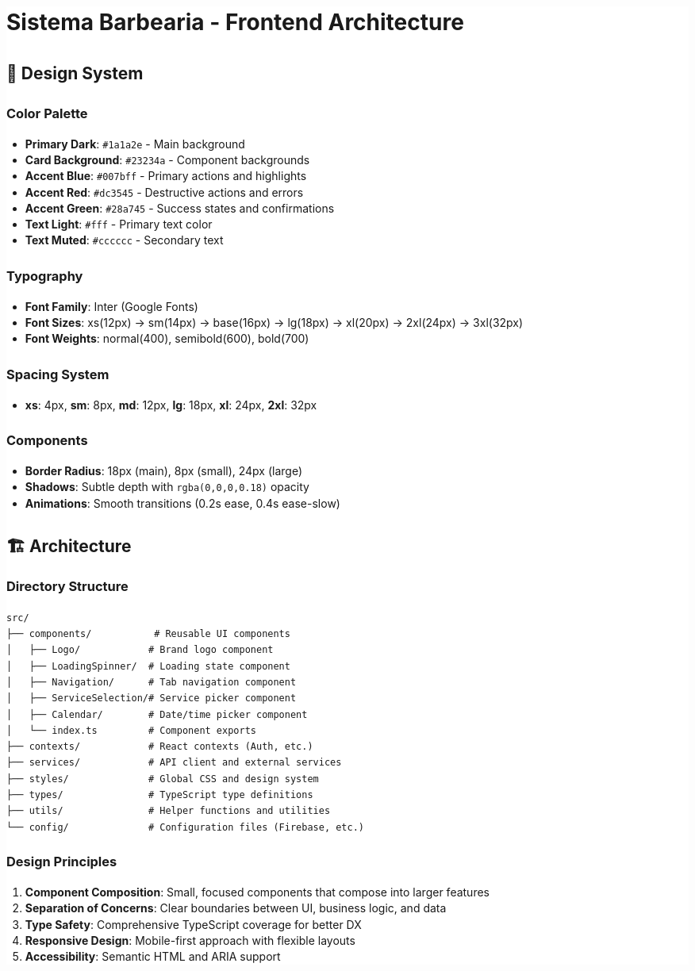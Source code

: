 # Sistema Barbearia - Frontend Architecture

## 🎨 Design System

### Color Palette
- **Primary Dark**: `#1a1a2e` - Main background
- **Card Background**: `#23234a` - Component backgrounds  
- **Accent Blue**: `#007bff` - Primary actions and highlights
- **Accent Red**: `#dc3545` - Destructive actions and errors
- **Accent Green**: `#28a745` - Success states and confirmations
- **Text Light**: `#fff` - Primary text color
- **Text Muted**: `#cccccc` - Secondary text

### Typography
- **Font Family**: Inter (Google Fonts)
- **Font Sizes**: xs(12px) → sm(14px) → base(16px) → lg(18px) → xl(20px) → 2xl(24px) → 3xl(32px)
- **Font Weights**: normal(400), semibold(600), bold(700)

### Spacing System
- **xs**: 4px, **sm**: 8px, **md**: 12px, **lg**: 18px, **xl**: 24px, **2xl**: 32px

### Components
- **Border Radius**: 18px (main), 8px (small), 24px (large)
- **Shadows**: Subtle depth with `rgba(0,0,0,0.18)` opacity
- **Animations**: Smooth transitions (0.2s ease, 0.4s ease-slow)

## 🏗️ Architecture

### Directory Structure
```
src/
├── components/           # Reusable UI components
│   ├── Logo/            # Brand logo component
│   ├── LoadingSpinner/  # Loading state component
│   ├── Navigation/      # Tab navigation component
│   ├── ServiceSelection/# Service picker component
│   ├── Calendar/        # Date/time picker component
│   └── index.ts         # Component exports
├── contexts/            # React contexts (Auth, etc.)
├── services/            # API client and external services
├── styles/              # Global CSS and design system
├── types/               # TypeScript type definitions
├── utils/               # Helper functions and utilities
└── config/              # Configuration files (Firebase, etc.)
```

### Design Principles
1. **Component Composition**: Small, focused components that compose into larger features
2. **Separation of Concerns**: Clear boundaries between UI, business logic, and data
3. **Type Safety**: Comprehensive TypeScript coverage for better DX
4. **Responsive Design**: Mobile-first approach with flexible layouts
5. **Accessibility**: Semantic HTML and ARIA support

